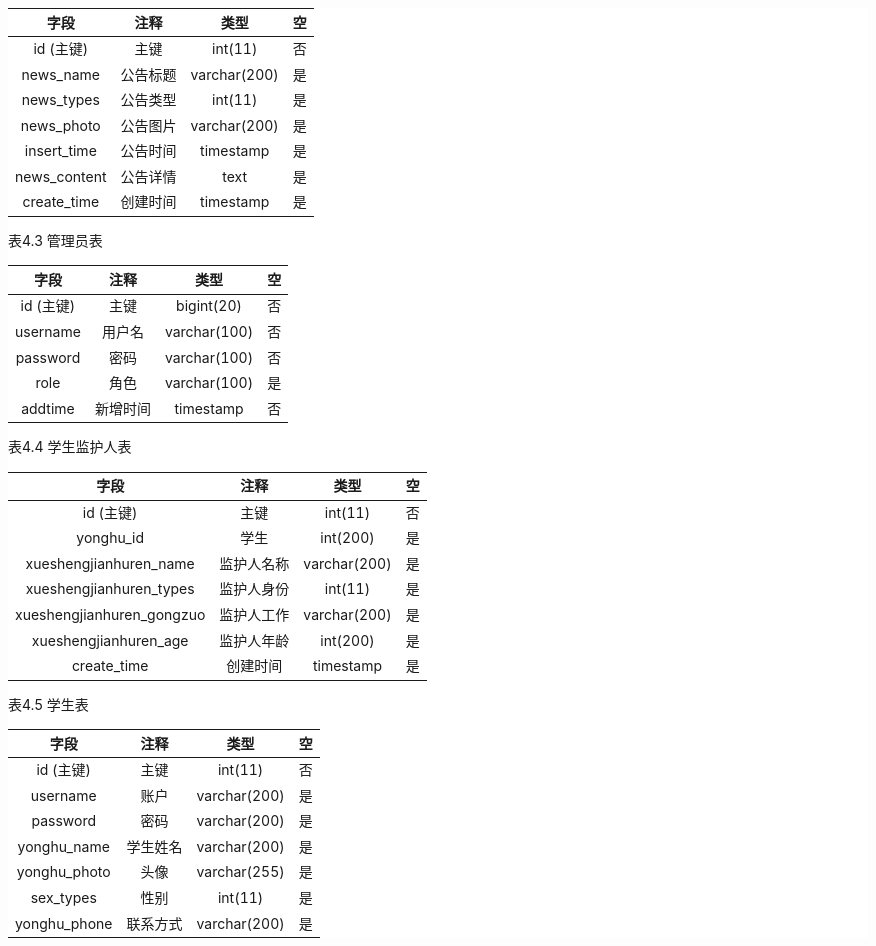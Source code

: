|字段|注释|类型|空|
| :-: | :-: | :-: | :-: |
|id (主键)|主键|int(11)|否|
|news\_name|公告标题 |varchar(200)|是|
|news\_types|公告类型 |int(11)|是|
|news\_photo|公告图片|varchar(200)|是|
|insert\_time|公告时间|timestamp|是|
|news\_content|公告详情|text|是|
|create\_time|创建时间 |timestamp|是|
表4.3 管理员表

|字段|注释|类型|空|
| :-: | :-: | :-: | :-: |
|id (主键)|主键|bigint(20)|否|
|username|用户名|varchar(100)|否|
|password|密码|varchar(100)|否|
|role|角色|varchar(100)|是|
|addtime|新增时间|timestamp|否|
表4.4 学生监护人表

|字段|注释|类型|空|
| :-: | :-: | :-: | :-: |
|id (主键)|主键|int(11)|否|
|yonghu\_id|学生|int(200)|是|
|xueshengjianhuren\_name|监护人名称 |varchar(200)|是|
|xueshengjianhuren\_types|监护人身份 |int(11)|是|
|xueshengjianhuren\_gongzuo|监护人工作|varchar(200)|是|
|xueshengjianhuren\_age|监护人年龄 |int(200)|是|
|create\_time|创建时间|timestamp|是|
表4.5 学生表

|字段|注释|类型|空|
| :-: | :-: | :-: | :-: |
|id (主键)|主键|int(11)|否|
|username|账户|varchar(200)|是|
|password|密码|varchar(200)|是|
|yonghu\_name|学生姓名 |varchar(200)|是|
|yonghu\_photo|头像|varchar(255)|是|
|sex\_types|性别 |int(11)|是|
|yonghu\_phone|联系方式|varchar(200)|是|